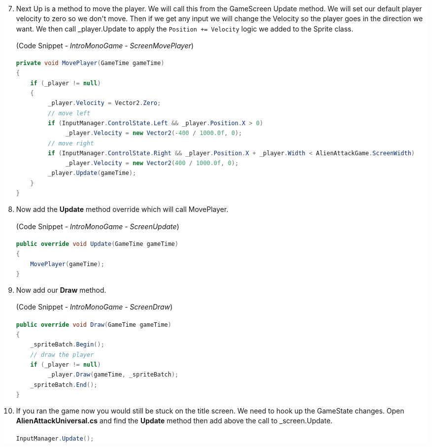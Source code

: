 7. Next Up is a method to move the player. We will call this from the GameScreen Update method. We will set our default player velocity to zero so we don't move. Then if we get any input we will change the Velocity so the player goes in the direction we want. We then call _player.Update to apply the `Position += Velocity` logic we added to the Sprite class.
 
	(Code Snippet - _IntroMonoGame - ScreenMovePlayer_)

	````C#
	private void MovePlayer(GameTime gameTime)
	{
		if (_player != null)
		{
			 _player.Velocity = Vector2.Zero;
			 // move left
			 if (InputManager.ControlState.Left && _player.Position.X > 0)
				  _player.Velocity = new Vector2(-400 / 1000.0f, 0);
			 // move right
			 if (InputManager.ControlState.Right && _player.Position.X + _player.Width < AlienAttackGame.ScreenWidth)
				  _player.Velocity = new Vector2(400 / 1000.0f, 0);
			 _player.Update(gameTime);
		}
	}
	````

1. Now add the **Update** method override which will call MovePlayer.

	(Code Snippet - _IntroMonoGame - ScreenUpdate_)

	````C#
	public override void Update(GameTime gameTime)
	{
		MovePlayer(gameTime);
	}
	````

1. Now add our **Draw** method.

	(Code Snippet - _IntroMonoGame - ScreenDraw_)

	````C#
	public override void Draw(GameTime gameTime)
	{
		_spriteBatch.Begin();
		// draw the player
		if (_player != null)
			 _player.Draw(gameTime, _spriteBatch);
		_spriteBatch.End();
	}
	````

1. If you ran the game now you would still be stuck on the title screen. We need to hook up the GameState changes. Open **AlienAttackUniversal.cs** and find the **Update** method then add above the call to _screen.Update.

	````C#
	InputManager.Update();
	````
